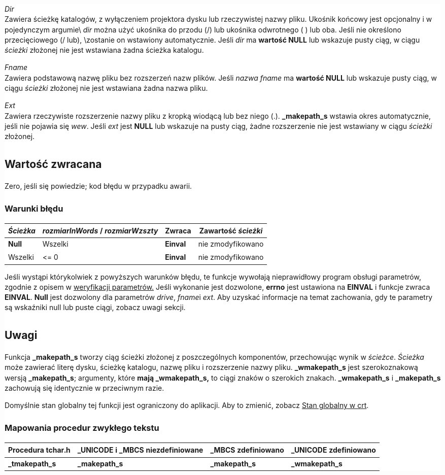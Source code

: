 *Dir*<br/>
Zawiera ścieżkę katalogów, z wyłączeniem projektora dysku lub rzeczywistej nazwy pliku. Ukośnik końcowy jest opcjonalny i w pojedynczym argumie\\ *dir* można użyć ukośnika do przodu (/) lub ukośnika odwrotnego ( ) lub oba. Jeśli nie określono przecięciowego (/ lub), \\zostanie on wstawiony automatycznie. Jeśli *dir* ma **wartość NULL** lub wskazuje pusty ciąg, w ciągu *ścieżki* złożonej nie jest wstawiana żadna ścieżka katalogu.

*Fname*<br/>
Zawiera podstawową nazwę pliku bez rozszerzeń nazw plików. Jeśli *nazwa fname* ma **wartość NULL** lub wskazuje pusty ciąg, w ciągu *ścieżki* złożonej nie jest wstawiana żadna nazwa pliku.

*Ext*<br/>
Zawiera rzeczywiste rozszerzenie nazwy pliku z kropką wiodącą lub bez niego (.). **_makepath_s** wstawia okres automatycznie, jeśli nie pojawia się *wew*. Jeśli *ext* jest **NULL** lub wskazuje na pusty ciąg, żadne rozszerzenie nie jest wstawiany w ciągu *ścieżki* złożonej.

## <a name="return-value"></a>Wartość zwracana

Zero, jeśli się powiedzie; kod błędu w przypadku awarii.

### <a name="error-conditions"></a>Warunki błędu

|*Ścieżka*|*rozmiarInWords* / *rozmiarWzszty*|Zwraca|Zawartość *ścieżki*|
|------------|------------------------------------|------------|------------------------|
|**Null**|Wszelki|**Einval**|nie zmodyfikowano|
|Wszelki|<= 0|**Einval**|nie zmodyfikowano|

Jeśli wystąpi którykolwiek z powyższych warunków błędu, te funkcje wywołają nieprawidłowy program obsługi parametrów, zgodnie z opisem w [weryfikacji parametrów.](../../c-runtime-library/parameter-validation.md) Jeśli wykonanie jest dozwolone, **errno** jest ustawiona na **EINVAL** i funkcje zwraca **EINVAL**. **Null** jest dozwolony dla parametrów *drive*, *fname*i *ext*. Aby uzyskać informacje na temat zachowania, gdy te parametry są wskaźniki null lub puste ciągi, zobacz uwagi sekcji.

## <a name="remarks"></a>Uwagi

Funkcja **_makepath_s** tworzy ciąg ścieżki złożonej z poszczególnych komponentów, przechowując wynik w *ścieżce*. *Ścieżka* może zawierać literę dysku, ścieżkę katalogu, nazwę pliku i rozszerzenie nazwy pliku. **_wmakepath_s** jest szerokoznakową wersją **_makepath_s**; argumenty, które **mają _wmakepath_s,** to ciągi znaków o szerokich znakach. **_wmakepath_s** i **_makepath_s** zachowują się identycznie w przeciwnym razie.

Domyślnie stan globalny tej funkcji jest ograniczony do aplikacji. Aby to zmienić, zobacz [Stan globalny w crt](../global-state.md).

### <a name="generic-text-routine-mappings"></a>Mapowania procedur zwykłego tekstu

|Procedura tchar.h|_UNICODE i _MBCS niezdefiniowane|_MBCS zdefiniowano|_UNICODE zdefiniowano|
|---------------------|--------------------------------------|--------------------|-----------------------|
|**_tmakepath_s**|**_makepath_s**|**_makepath_s**|**_wmakepath_s**|
